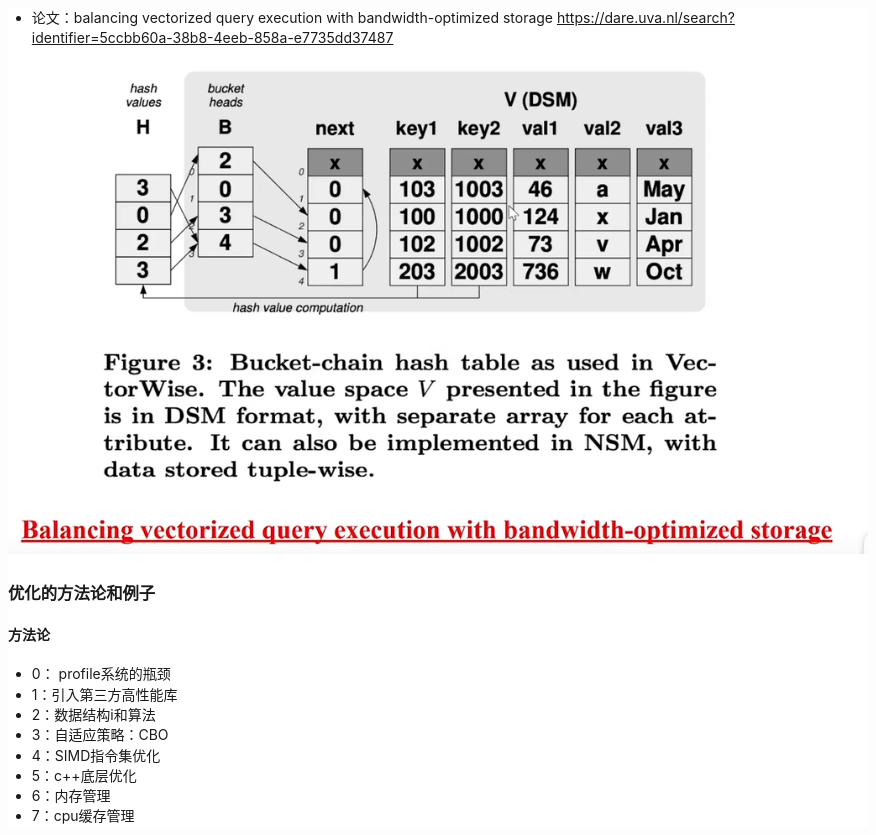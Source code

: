 - 论文：balancing vectorized query execution with bandwidth-optimized storage https://dare.uva.nl/search?identifier=5ccbb60a-38b8-4eeb-858a-e7735dd37487

![1646636208092](images/1646636208092.png)

### 优化的方法论和例子

#### 方法论

- 0： profile系统的瓶颈
- 1：引入第三方高性能库
- 2：数据结构i和算法
- 3：自适应策略：CBO
- 4：SIMD指令集优化
- 5：c++底层优化
- 6：内存管理
- 7：cpu缓存管理

